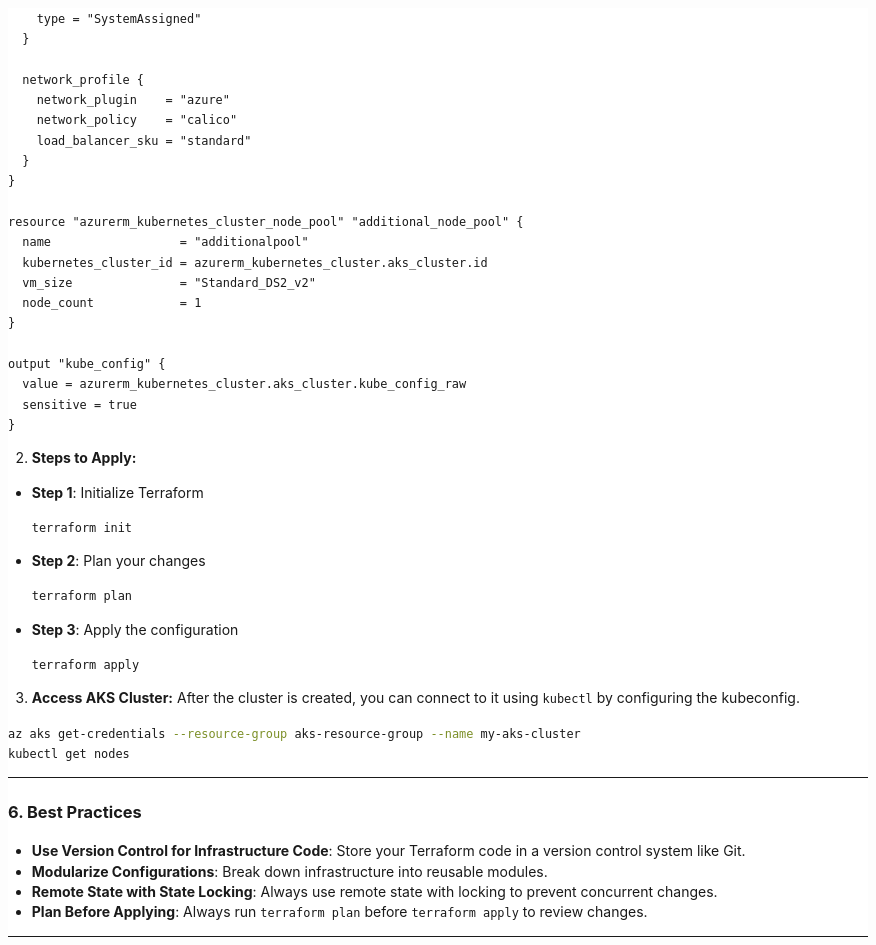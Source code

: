 ```hcl
    type = "SystemAssigned"
  }

  network_profile {
    network_plugin    = "azure"
    network_policy    = "calico"
    load_balancer_sku = "standard"
  }
}

resource "azurerm_kubernetes_cluster_node_pool" "additional_node_pool" {
  name                  = "additionalpool"
  kubernetes_cluster_id = azurerm_kubernetes_cluster.aks_cluster.id
  vm_size               = "Standard_DS2_v2"
  node_count            = 1
}

output "kube_config" {
  value = azurerm_kubernetes_cluster.aks_cluster.kube_config_raw
  sensitive = true
}
```

2. **Steps to Apply:**

- **Step 1**: Initialize Terraform
   ```bash
   terraform init
   ```

- **Step 2**: Plan your changes
   ```bash
   terraform plan
   ```

- **Step 3**: Apply the configuration
   ```bash
   terraform apply
   ```

3. **Access AKS Cluster:**
   After the cluster is created, you can connect to it using `kubectl` by configuring the kubeconfig.

```bash
az aks get-credentials --resource-group aks-resource-group --name my-aks-cluster
kubectl get nodes
```

---

### 6. **Best Practices**

- **Use Version Control for Infrastructure Code**: Store your Terraform code in a version control system like Git.
- **Modularize Configurations**: Break down infrastructure into reusable modules.
- **Remote State with State Locking**: Always use remote state with locking to prevent concurrent changes.
- **Plan Before Applying**: Always run `terraform plan` before `terraform apply` to review changes.

---